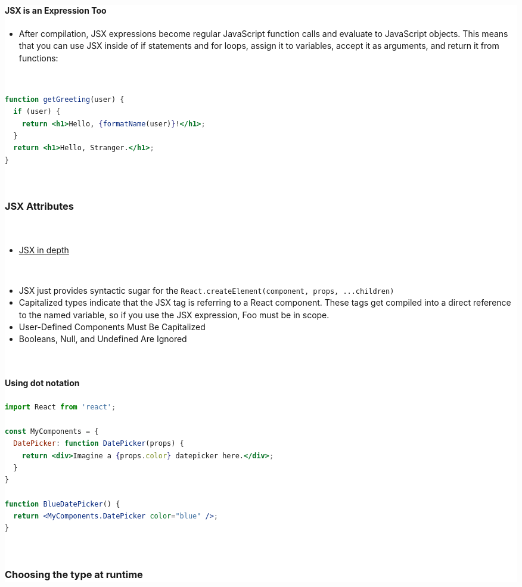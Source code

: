 #### JSX is an Expression Too

* After compilation, JSX expressions become regular JavaScript function calls and evaluate to JavaScript objects. This means that you can use JSX inside of if statements and for loops, assign it to variables, accept it as arguments, and return it from functions:

<br />

```jsx
function getGreeting(user) {
  if (user) {
    return <h1>Hello, {formatName(user)}!</h1>;
  }
  return <h1>Hello, Stranger.</h1>;
}
```

<br />

### JSX Attributes

<br />

* [JSX in depth](https://reactjs.org/docs/jsx-in-depth.html)

<br />

* JSX just provides syntactic sugar for the `React.createElement(component, props, ...children)`
* Capitalized types indicate that the JSX tag is referring to a React component. These tags get compiled into a direct reference to the named variable, so if you use the JSX <Foo /> expression, Foo must be in scope.
* User-Defined Components Must Be Capitalized
* Booleans, Null, and Undefined Are Ignored

<br />

#### Using dot notation

```jsx
import React from 'react';

const MyComponents = {
  DatePicker: function DatePicker(props) {
    return <div>Imagine a {props.color} datepicker here.</div>;
  }
}

function BlueDatePicker() {
  return <MyComponents.DatePicker color="blue" />;
}

```

<br />

### Choosing the type at runtime
